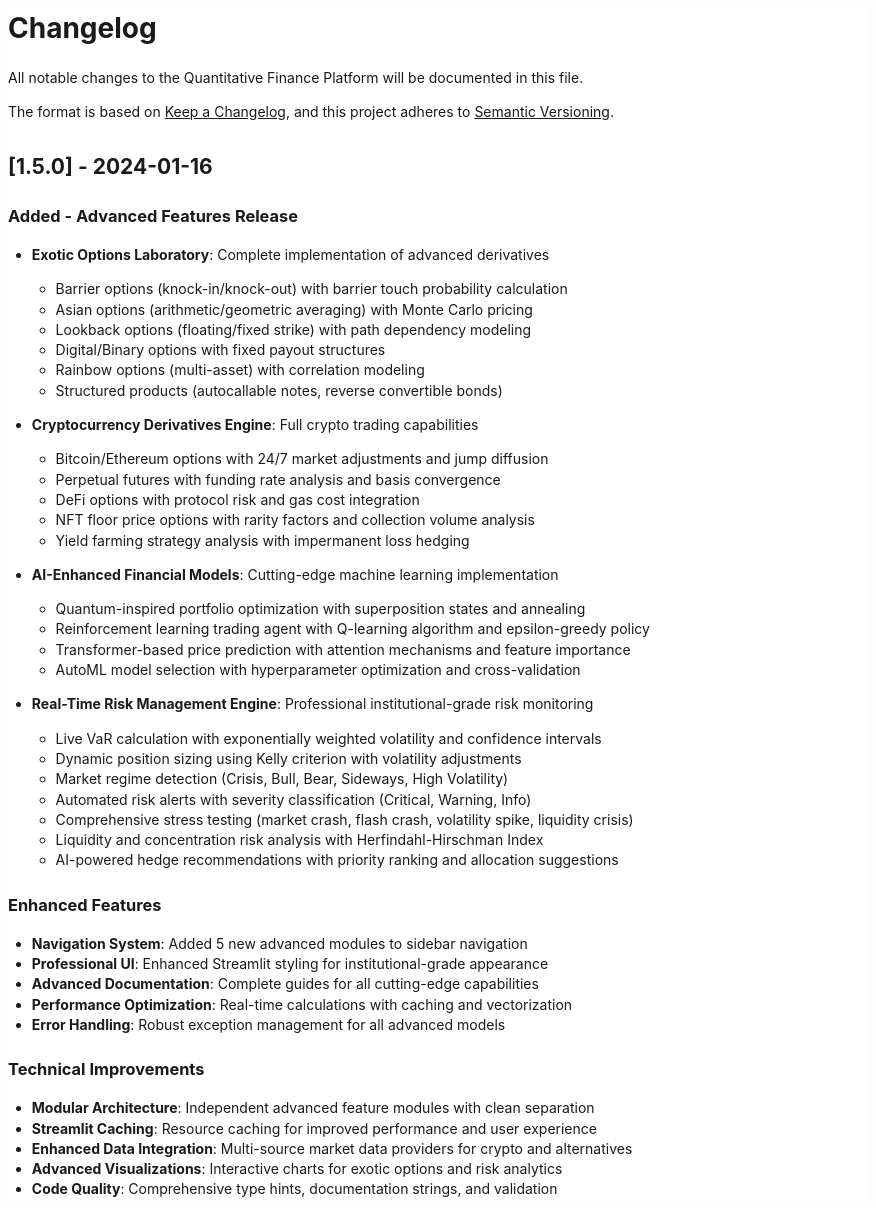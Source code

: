 # Changelog

All notable changes to the Quantitative Finance Platform will be documented in this file.

The format is based on [Keep a Changelog](https://keepachangelog.com/en/1.0.0/),
and this project adheres to [Semantic Versioning](https://semver.org/spec/v2.0.0.html).

## [1.5.0] - 2024-01-16

### Added - Advanced Features Release
- **Exotic Options Laboratory**: Complete implementation of advanced derivatives
  - Barrier options (knock-in/knock-out) with barrier touch probability calculation
  - Asian options (arithmetic/geometric averaging) with Monte Carlo pricing
  - Lookback options (floating/fixed strike) with path dependency modeling
  - Digital/Binary options with fixed payout structures
  - Rainbow options (multi-asset) with correlation modeling
  - Structured products (autocallable notes, reverse convertible bonds)

- **Cryptocurrency Derivatives Engine**: Full crypto trading capabilities
  - Bitcoin/Ethereum options with 24/7 market adjustments and jump diffusion
  - Perpetual futures with funding rate analysis and basis convergence
  - DeFi options with protocol risk and gas cost integration
  - NFT floor price options with rarity factors and collection volume analysis
  - Yield farming strategy analysis with impermanent loss hedging

- **AI-Enhanced Financial Models**: Cutting-edge machine learning implementation
  - Quantum-inspired portfolio optimization with superposition states and annealing
  - Reinforcement learning trading agent with Q-learning algorithm and epsilon-greedy policy
  - Transformer-based price prediction with attention mechanisms and feature importance
  - AutoML model selection with hyperparameter optimization and cross-validation

- **Real-Time Risk Management Engine**: Professional institutional-grade risk monitoring
  - Live VaR calculation with exponentially weighted volatility and confidence intervals
  - Dynamic position sizing using Kelly criterion with volatility adjustments
  - Market regime detection (Crisis, Bull, Bear, Sideways, High Volatility)
  - Automated risk alerts with severity classification (Critical, Warning, Info)
  - Comprehensive stress testing (market crash, flash crash, volatility spike, liquidity crisis)
  - Liquidity and concentration risk analysis with Herfindahl-Hirschman Index
  - AI-powered hedge recommendations with priority ranking and allocation suggestions

### Enhanced Features
- **Navigation System**: Added 5 new advanced modules to sidebar navigation
- **Professional UI**: Enhanced Streamlit styling for institutional-grade appearance
- **Advanced Documentation**: Complete guides for all cutting-edge capabilities
- **Performance Optimization**: Real-time calculations with caching and vectorization
- **Error Handling**: Robust exception management for all advanced models

### Technical Improvements
- **Modular Architecture**: Independent advanced feature modules with clean separation
- **Streamlit Caching**: Resource caching for improved performance and user experience
- **Enhanced Data Integration**: Multi-source market data providers for crypto and alternatives
- **Advanced Visualizations**: Interactive charts for exotic options and risk analytics
- **Code Quality**: Comprehensive type hints, documentation strings, and validation
